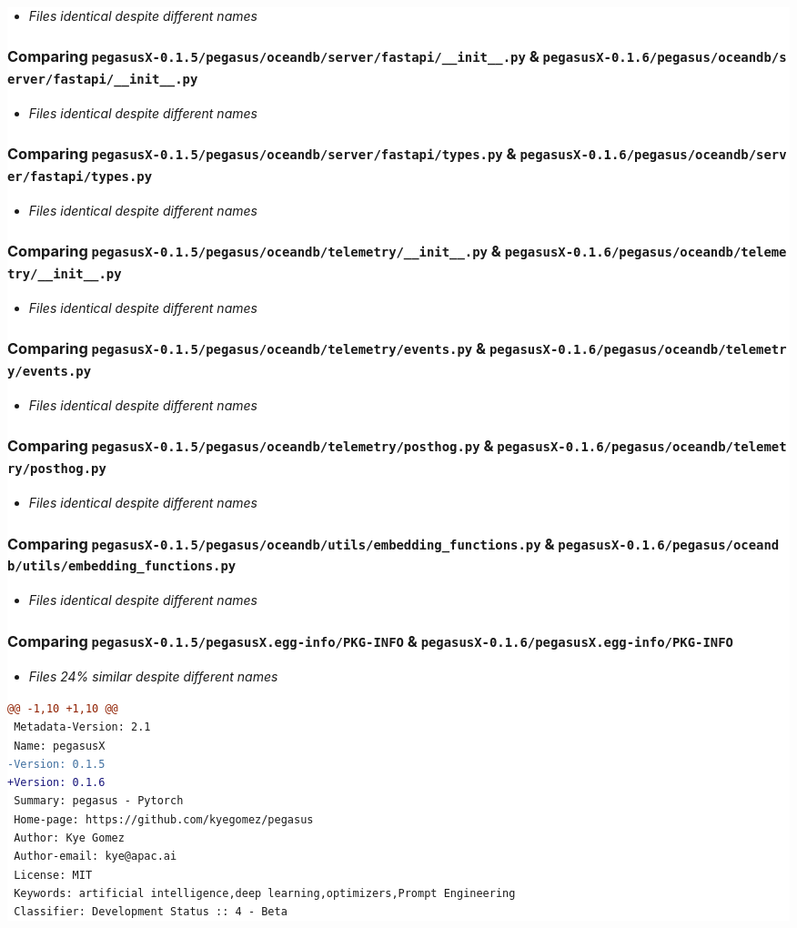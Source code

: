  * *Files identical despite different names*

### Comparing `pegasusX-0.1.5/pegasus/oceandb/server/fastapi/__init__.py` & `pegasusX-0.1.6/pegasus/oceandb/server/fastapi/__init__.py`

 * *Files identical despite different names*

### Comparing `pegasusX-0.1.5/pegasus/oceandb/server/fastapi/types.py` & `pegasusX-0.1.6/pegasus/oceandb/server/fastapi/types.py`

 * *Files identical despite different names*

### Comparing `pegasusX-0.1.5/pegasus/oceandb/telemetry/__init__.py` & `pegasusX-0.1.6/pegasus/oceandb/telemetry/__init__.py`

 * *Files identical despite different names*

### Comparing `pegasusX-0.1.5/pegasus/oceandb/telemetry/events.py` & `pegasusX-0.1.6/pegasus/oceandb/telemetry/events.py`

 * *Files identical despite different names*

### Comparing `pegasusX-0.1.5/pegasus/oceandb/telemetry/posthog.py` & `pegasusX-0.1.6/pegasus/oceandb/telemetry/posthog.py`

 * *Files identical despite different names*

### Comparing `pegasusX-0.1.5/pegasus/oceandb/utils/embedding_functions.py` & `pegasusX-0.1.6/pegasus/oceandb/utils/embedding_functions.py`

 * *Files identical despite different names*

### Comparing `pegasusX-0.1.5/pegasusX.egg-info/PKG-INFO` & `pegasusX-0.1.6/pegasusX.egg-info/PKG-INFO`

 * *Files 24% similar despite different names*

```diff
@@ -1,10 +1,10 @@
 Metadata-Version: 2.1
 Name: pegasusX
-Version: 0.1.5
+Version: 0.1.6
 Summary: pegasus - Pytorch
 Home-page: https://github.com/kyegomez/pegasus
 Author: Kye Gomez
 Author-email: kye@apac.ai
 License: MIT
 Keywords: artificial intelligence,deep learning,optimizers,Prompt Engineering
 Classifier: Development Status :: 4 - Beta
```
